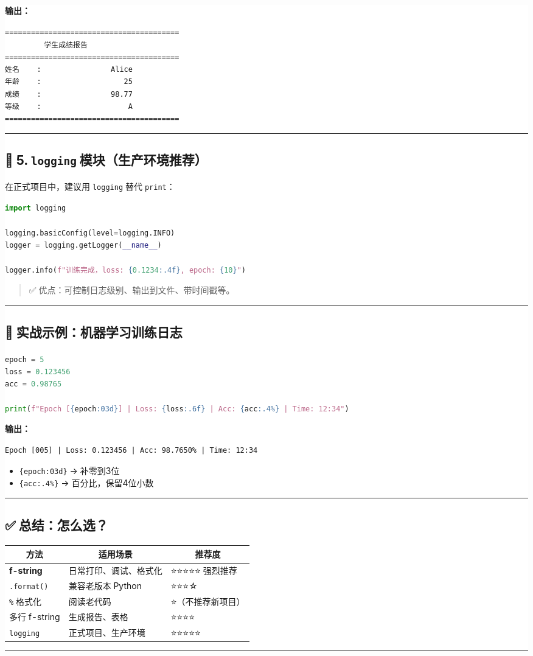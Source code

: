 **输出：**
```
========================================
         学生成绩报告
========================================
姓名    :                Alice
年龄    :                   25
成绩    :                98.77
等级    :                    A
========================================
```

---

## 📌 5. `logging` 模块（生产环境推荐）

在正式项目中，建议用 `logging` 替代 `print`：

```python
import logging

logging.basicConfig(level=logging.INFO)
logger = logging.getLogger(__name__)

logger.info(f"训练完成，loss: {0.1234:.4f}, epoch: {10}")
```

> ✅ 优点：可控制日志级别、输出到文件、带时间戳等。

---

## 🎯 实战示例：机器学习训练日志

```python
epoch = 5
loss = 0.123456
acc = 0.98765

print(f"Epoch [{epoch:03d}] | Loss: {loss:.6f} | Acc: {acc:.4%} | Time: 12:34")
```

**输出：**
```
Epoch [005] | Loss: 0.123456 | Acc: 98.7650% | Time: 12:34
```

- `{epoch:03d}` → 补零到3位
- `{acc:.4%}` → 百分比，保留4位小数

---

## ✅ 总结：怎么选？

| 方法          | 适用场景               | 推荐度            |
| ------------- | ---------------------- | ----------------- |
| **f-string**  | 日常打印、调试、格式化 | ⭐⭐⭐⭐⭐ 强烈推荐    |
| `.format()`   | 兼容老版本 Python      | ⭐⭐⭐☆              |
| `%` 格式化    | 阅读老代码             | ⭐（不推荐新项目） |
| 多行 f-string | 生成报告、表格         | ⭐⭐⭐⭐              |
| `logging`     | 正式项目、生产环境     | ⭐⭐⭐⭐⭐             |

---